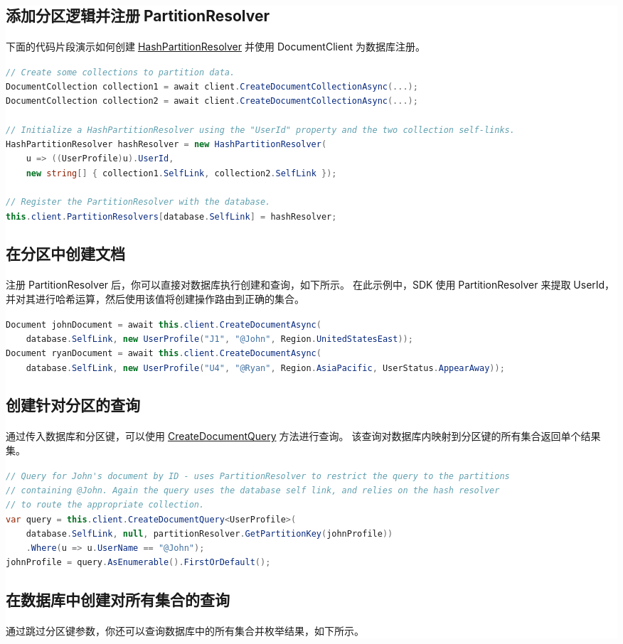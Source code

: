 ## <a name="add-partitioning-logic-and-register-the-partitionresolver"></a>添加分区逻辑并注册 PartitionResolver
下面的代码片段演示如何创建 [HashPartitionResolver](https://msdn.microsoft.com/library/azure/microsoft.azure.documents.partitioning.hashpartitionresolver.aspx) 并使用 DocumentClient 为数据库注册。

```cs
// Create some collections to partition data.
DocumentCollection collection1 = await client.CreateDocumentCollectionAsync(...);
DocumentCollection collection2 = await client.CreateDocumentCollectionAsync(...);

// Initialize a HashPartitionResolver using the "UserId" property and the two collection self-links.
HashPartitionResolver hashResolver = new HashPartitionResolver(
    u => ((UserProfile)u).UserId, 
    new string[] { collection1.SelfLink, collection2.SelfLink });

// Register the PartitionResolver with the database.
this.client.PartitionResolvers[database.SelfLink] = hashResolver;

```

## <a name="create-documents-in-a-partition"></a>在分区中创建文档
注册 PartitionResolver 后，你可以直接对数据库执行创建和查询，如下所示。 在此示例中，SDK 使用 PartitionResolver 来提取 UserId，并对其进行哈希运算，然后使用该值将创建操作路由到正确的集合。

```cs
Document johnDocument = await this.client.CreateDocumentAsync(
    database.SelfLink, new UserProfile("J1", "@John", Region.UnitedStatesEast));
Document ryanDocument = await this.client.CreateDocumentAsync(
    database.SelfLink, new UserProfile("U4", "@Ryan", Region.AsiaPacific, UserStatus.AppearAway));
```

## <a name="create-queries-against-partitions"></a>创建针对分区的查询
通过传入数据库和分区键，可以使用 [CreateDocumentQuery](https://msdn.microsoft.com/library/azure/microsoft.azure.documents.linq.documentqueryable.createdocumentquery.aspx) 方法进行查询。 该查询对数据库内映射到分区键的所有集合返回单个结果集。  

```cs
// Query for John's document by ID - uses PartitionResolver to restrict the query to the partitions 
// containing @John. Again the query uses the database self link, and relies on the hash resolver 
// to route the appropriate collection.
var query = this.client.CreateDocumentQuery<UserProfile>(
    database.SelfLink, null, partitionResolver.GetPartitionKey(johnProfile))
    .Where(u => u.UserName == "@John");
johnProfile = query.AsEnumerable().FirstOrDefault();
```

## <a name="create-queries-against-all-collections-in-the-database"></a>在数据库中创建对所有集合的查询
通过跳过分区键参数，你还可以查询数据库中的所有集合并枚举结果，如下所示。
